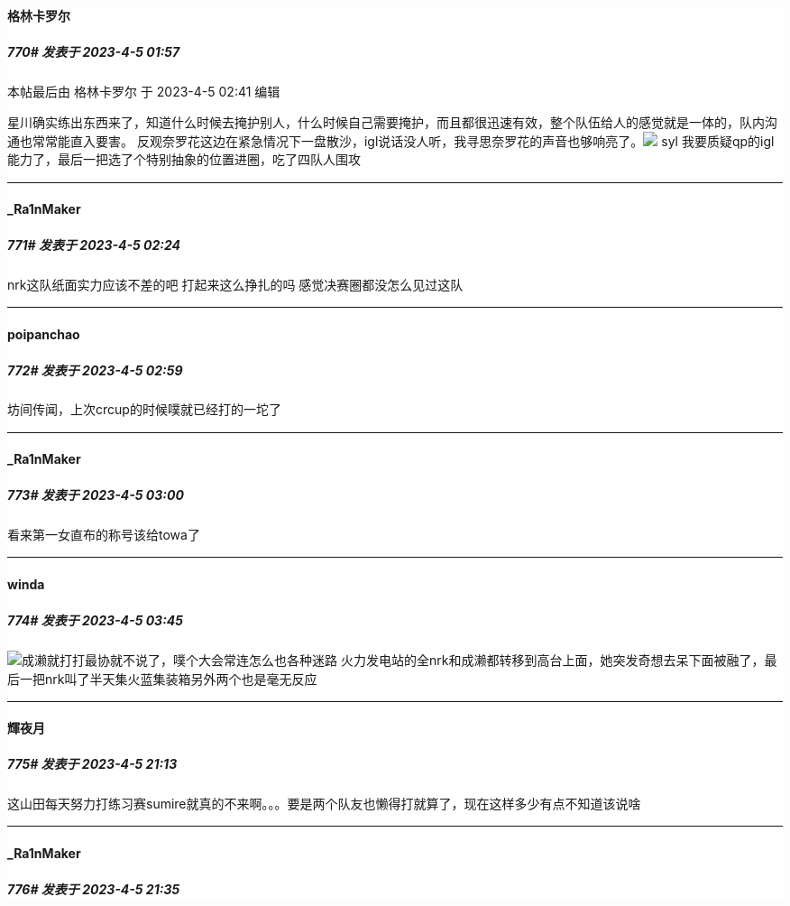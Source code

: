 ####  格林卡罗尔  
##### 770#       发表于 2023-4-5 01:57

 本帖最后由 格林卡罗尔 于 2023-4-5 02:41 编辑 

星川确实练出东西来了，知道什么时候去掩护别人，什么时候自己需要掩护，而且都很迅速有效，整个队伍给人的感觉就是一体的，队内沟通也常常能直入要害。
反观奈罗花这边在紧急情况下一盘散沙，igl说话没人听，我寻思奈罗花的声音也够响亮了。<img src="https://static.saraba1st.com/image/smiley/face2017/067.png" referrerpolicy="no-referrer">
 syl 我要质疑qp的igl能力了，最后一把选了个特别抽象的位置进圈，吃了四队人围攻

*****

####  _Ra1nMaker  
##### 771#       发表于 2023-4-5 02:24

nrk这队纸面实力应该不差的吧 打起来这么挣扎的吗 感觉决赛圈都没怎么见过这队

*****

####  poipanchao  
##### 772#       发表于 2023-4-5 02:59

坊间传闻，上次crcup的时候噗就已经打的一坨了

*****

####  _Ra1nMaker  
##### 773#       发表于 2023-4-5 03:00

看来第一女直布的称号该给towa了

*****

####  winda  
##### 774#       发表于 2023-4-5 03:45

<img src="https://static.saraba1st.com/image/smiley/face2017/067.png" referrerpolicy="no-referrer">成濑就打打最协就不说了，噗个大会常连怎么也各种迷路
火力发电站的全nrk和成濑都转移到高台上面，她突发奇想去呆下面被融了，最后一把nrk叫了半天集火蓝集装箱另外两个也是毫无反应


*****

####  輝夜月  
##### 775#       发表于 2023-4-5 21:13

这山田每天努力打练习赛sumire就真的不来啊。。。要是两个队友也懒得打就算了，现在这样多少有点不知道该说啥


*****

####  _Ra1nMaker  
##### 776#       发表于 2023-4-5 21:35

